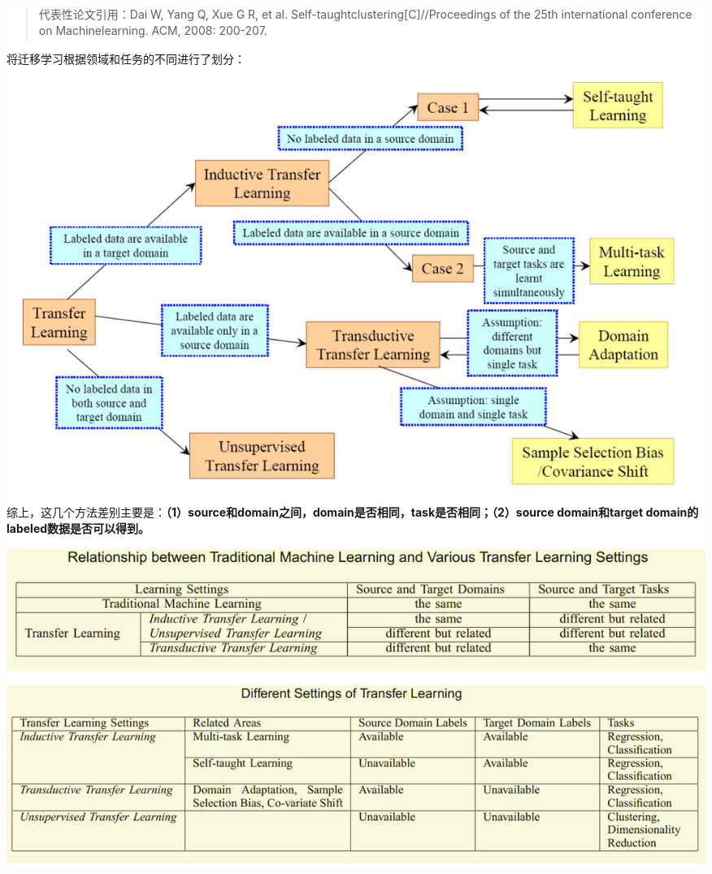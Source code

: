 > 代表性论文引用：Dai W, Yang Q, Xue G R, et al. Self-taughtclustering[C]//Proceedings of the 25th international conference on Machinelearning. ACM, 2008: 200-207.



将迁移学习根据领域和任务的不同进行了划分：

![分类](./迁移学习/分类.png)



综上，这几个方法差别主要是：**（1）source和domain之间，domain是否相同，task是否相同；（2）source domain和target domain的labeled数据是否可以得到。**

![tabel1](./迁移学习/tabel1.png)

![table2](./迁移学习/table2.png)
